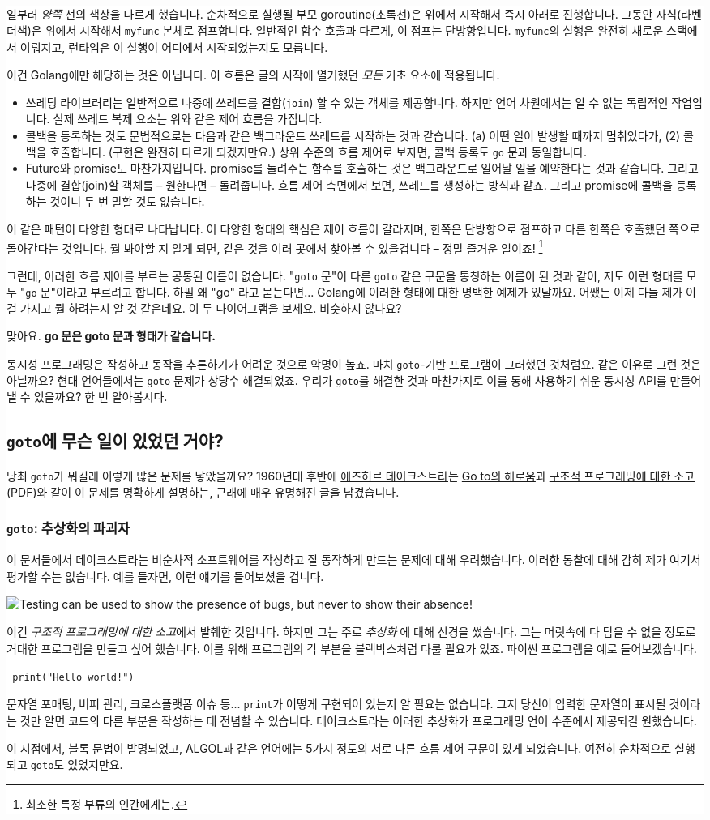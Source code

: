 일부러 _양쪽_ 선의 색상을 다르게 했습니다. 순차적으로 실행될 부모 goroutine(초록선)은 위에서 시작해서 즉시 아래로 진행합니다. 그동안 자식(라벤더색)은 위에서 시작해서 `myfunc` 본체로 점프합니다. 일반적인 함수 호출과 다르게, 이 점프는 단방향입니다. `myfunc`의 실행은 완전히 새로운 스택에서 이뤄지고, 런타임은 이 실행이 어디에서 시작되었는지도 모릅니다.

이건 Golang에만 해당하는 것은 아닙니다. 이 흐름은 글의 시작에 열거했던 _모든_ 기초 요소에 적용됩니다.

  * 쓰레딩 라이브러리는 일반적으로 나중에 쓰레드를 결합(`join`) 할 수 있는 객체를 제공합니다. 하지만 언어 차원에서는 알 수 없는 독립적인 작업입니다. 실제 쓰레드 복제 요소는 위와 같은 제어 흐름을 가집니다.
  * 콜백을 등록하는 것도 문법적으로는 다음과 같은 백그라운드 쓰레드를 시작하는 것과 같습니다. (a) 어떤 일이 발생할 때까지 멈춰있다가, (2) 콜백을 호출합니다. (구현은 완전히 다르게 되겠지만요.) 상위 수준의 흐름 제어로 보자면, 콜백 등록도 `go` 문과 동일합니다.
  * Future와 promise도 마찬가지입니다. promise를 돌려주는 함수를 호출하는 것은 백그라운드로 일어날 일을 예약한다는 것과 같습니다. 그리고 나중에 결합(join)할 객체를 – 원한다면 – 돌려줍니다. 흐름 제어 측면에서 보면, 쓰레드를 생성하는 방식과 같죠. 그리고 promise에 콜백을 등록하는 것이니 두 번 말할 것도 없습니다.

이 같은 패턴이 다양한 형태로 나타납니다. 이 다양한 형태의 핵심은 제어 흐름이 갈라지며, 한쪽은 단방향으로 점프하고 다른 한쪽은 호출했던 쪽으로 돌아간다는 것입니다. 뭘 봐야할 지 알게 되면, 같은 것을 여러 곳에서 찾아볼 수 있을겁니다 – 정말 즐거운 일이죠! [^1]

그런데, 이러한 흐름 제어를 부르는 공통된 이름이 없습니다. "`goto` 문"이 다른 `goto` 같은 구문을 통칭하는 이름이 된 것과 같이, 저도 이런 형태를 모두 "`go` 문"이라고 부르려고 합니다. 하필 왜 "go" 라고 묻는다면... Golang에 이러한 형태에 대한 명백한 예제가 있달까요. 어쨌든 이제 다들 제가 이걸 가지고 뭘 하려는지 알 것 같은데요. 이 두 다이어그램을 보세요. 비슷하지 않나요?

<object class="align-center" data="https://vorpus.org/blog/notes-on-structured-concurrency-or-go-statement-considered-harmful/go-schematic-and-go-to-schematic.svg" style="width: 400px;" type="image/svg+xml"> Repeat of earlier diagrams: goto flow represented as an arrow that starts pointing down and then leaps off to the side, and "go" flow represented as two arrows: a green arrow pointing down, and a lavender arrow that starts pointing down and then leaps off to the side.</object>

맞아요. **go 문은 goto 문과 형태가 같습니다.**

동시성 프로그래밍은 작성하고 동작을 추론하기가 어려운 것으로 악명이 높죠. 마치 `goto`-기반 프로그램이 그러했던 것처럼요. 같은 이유로 그런 것은 아닐까요? 현대 언어들에서는 `goto` 문제가 상당수 해결되었죠. 우리가 `goto`를 해결한 것과 마찬가지로 이를 통해 사용하기 쉬운 동시성 API를 만들어낼 수 있을까요? 한 번 알아봅시다.

## `goto`에 무슨 일이 있었던 거야?

당최 `goto`가 뭐길래 이렇게 많은 문제를 낳았을까요? 1960년대 후반에 [에츠허르 데이크스트라](https://en.wikipedia.org/wiki/Edsger_W._Dijkstra)는 [Go to의 해로움](https://scholar.google.com/scholar?cluster=15335993203437612903&hl=en&as_sdt=0,5)과 [구조적 프로그래밍에 대한 소고](https://www.cs.utexas.edu/~EWD/ewd02xx/EWD249.PDF) (PDF)와 같이 이 문제를 명확하게 설명하는, 근래에 매우 유명해진 글을 남겼습니다.

### `goto`: 추상화의 파괴자

이 문서들에서 데이크스트라는 비순차적 소프트웨어를 작성하고 잘 동작하게 만드는 문제에 대해 우려했습니다. 이러한 통찰에 대해 감히 제가 여기서 평가할 수는 없습니다. 예를 들자면, 이런 얘기를 들어보셨을 겁니다.

![Testing can be used to show the presence of bugs, but never to show their absence!](https://vorpus.org/blog/notes-on-structured-concurrency-or-go-statement-considered-harmful/testing.png)

이건 *구조적 프로그래밍에 대한 소고*에서 발췌한 것입니다. 하지만 그는 주로 _추상화_ 에 대해 신경을 썼습니다. 그는 머릿속에 다 담을 수 없을 정도로 거대한 프로그램을 만들고 싶어 했습니다. 이를 위해 프로그램의 각 부분을 블랙박스처럼 다룰 필요가 있죠. 파이썬 프로그램을 예로 들어보겠습니다.
    
    
     print("Hello world!")
    

문자열 포매팅, 버퍼 관리, 크로스플랫폼 이슈 등... `print`가 어떻게 구현되어 있는지 알 필요는 없습니다. 그저 당신이 입력한 문자열이 표시될 것이라는 것만 알면 코드의 다른 부분을 작성하는 데 전념할 수 있습니다.  데이크스트라는 이러한 추상화가 프로그래밍 언어 수준에서 제공되길 원했습니다.

이 지점에서, 블록 문법이 발명되었고, ALGOL과 같은 언어에는 5가지 정도의 서로 다른 흐름 제어 구문이 있게 되었습니다. 여전히 순차적으로 실행되고 `goto`도 있었지만요.


[^1]: 최소한 특정 부류의 인간에게는.  
[^2]: WebAssembly는 `goto` 없이도 충분히 저수준 언어로 사용될 수 있음을 보여주었다: [reference](https://www.w3.org/TR/wasm-core-1/#control-instructions%E2%91%A0), [rationale](https://github.com/WebAssembly/design/blob/master/Rationale.md#control-flow)  
[^3]: 제가 관심을 기울이고 있는 논문이 어떤 것인지 모르고는 도저히 집중할 수 없는 분들을 위해 알려드리자면, 이 리뷰에 포함된 논문 목록은 다음과 같습니다: the "parallel composition" operator in Cooperating/Communicating Sequential Processes and Occam, the fork/join model, Erlang supervisors, Martin Sústrik's article on [Structured concurrency](http://250bpm.com/blog:71) and work on [libdill](https://github.com/sustrik/libdill), and [crossbeam::scope](https://docs.rs/crossbeam/0.3.2/crossbeam/struct.Scope.html) / [rayon::scope](https://docs.rs/rayon/1.0.1/rayon/fn.scope.html) in Rust. Edit: I've also been pointed to the highly relevant [golang.org/x/sync/errgroup](https://godoc.org/golang.org/x/sync/errgroup) and [github.com/oklog/run](https://godoc.org/github.com/oklog/run) in Golang. 제가 빼먹은 중요한게 있다면 [알려주세요](mailto:njs@pobox.com).  
[^4]: Nursery 블록이 종료된 _후에_ `start_soon`을 호출하면 `start_soon`은 오류를 발생시키고, 만약 오류가 발생하지 않는다면, nursery 블록은 남은 작업이 끝날 때까지 열린 상태로 유지될 것입니다. 직접 nursery 시스템을 구현하는 경우에 이 부분의 동기화를 신중하게 다뤄야 합니다.